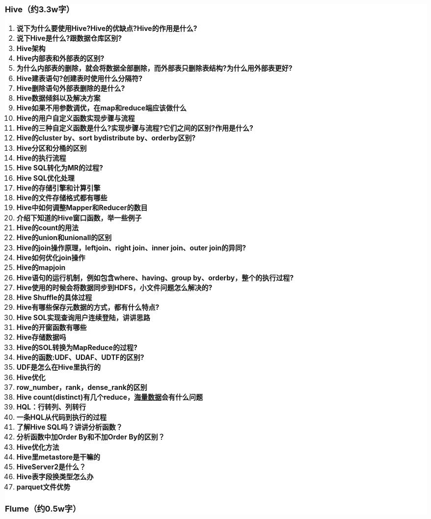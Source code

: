 ###  Hive（约3.3w字） 

1.  **说下为什么要使用Hive?Hive的优缺点?Hive的作用是什么?** 
2.  **说下Hive是什么?跟数据仓库区别?**  
3.  **Hive架构** 
4.  **Hive内部表和外部表的区别?** 
5.  **为什么内部表的删除，就会将数据全部删除，而外部表只删除表结构?为什么用外部表更好?**  
6.  **Hive建表语句?创建表时使用什么分隔符?**  
7.  **Hive删除语句外部表删除的是什么?** 
8.  **Hive数据倾斜以及解决方案** 
9.  **Hive如果不用参数调优，在map和reduce端应该做什么**  
10.  **Hive的用户自定义函数实现步骤与流程** 
11.  **Hive的三种自定义函数是什么?实现步骤与流程?它们之间的区别?作用是什么?** 
12.  **Hive的cluster by、sort bydistribute by、orderby区别?**  
13.  **Hive分区和分桶的区别**  
14.  **Hive的执行流程** 
15.  **Hive SQL转化为MR的过程?**  
16.  **Hive SQL优化处理** 
17.  **Hive的存储引擎和计算引擎** 
18.  **Hive的文件存储格式都有哪些** 
19.  **Hive中如何调整Mapper和Reducer的数目** 
20.  **介绍下知道的Hive窗口函数，举一些例子** 
21.  **Hive的count的用法** 
22.  **Hive的union和unionall的区别** 
23.  **Hive的join操作原理，leftjoin、right join、inner join、outer join的异同?**  
24.  **Hive如何优化join操作**  
25.  **Hive的mapjoin** 
26.  **Hive语句的运行机制，例如包含where、having、group by、orderby，整个的执行过程?**  
27.  **Hive使用的时候会将数据同步到HDFS，小文件问题怎么解决的?** 
28.  **Hive Shuffle的具体过程** 
29.  **Hive有哪些保存元数据的方式，都有什么特点?**  
30.  **Hive SOL实现查询用户连续登陆，讲讲思路**  
31.  **Hive的开窗函数有哪些**  
32.  **Hive存储数据吗** 
33.  **Hive的SOL转换为MapReduce的过程?** 
34.  **Hive的函数:UDF、UDAF、UDTF的区别?**  
35.  **UDF是怎么在Hive里执行的**  
36.  **Hive优化** 
37.  **row_number，rank，dense_rank的区别** 
38.  **Hive count(distinct)有几个reduce，[海量数据]()会有什么问题** 
39.  **HQL：行转列、列转行** 
40.  **一条HQL从代码到执行的过程** 
41.  **了解Hive SQL吗？讲讲分析函数？** 
42.  **分析函数中加Order By和不加Order By的区别？** 
43.  **Hive优化方法** 
44.  **Hive里metastore是干嘛的** 
45.  **HiveServer2是什么？** 
46.  **Hive表字段换类型怎么办** 
47.  **parquet文件优势** 

###  **Flume（约0.5w字）** 
